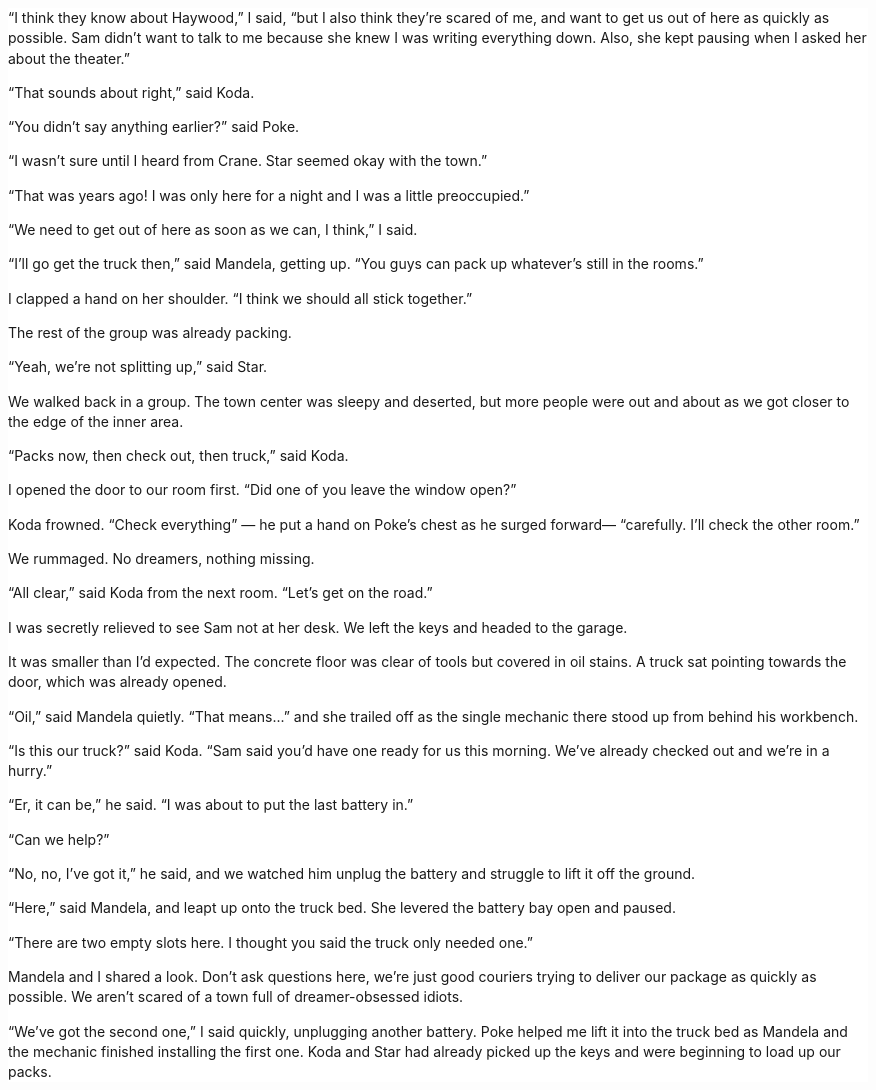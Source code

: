 “I think they know about Haywood,” I said, “but I also think they’re scared of me, and want to get us out of here as quickly as possible. Sam didn’t want to talk to me because she knew I was writing everything down. Also, she kept pausing when I asked her about the theater.”

“That sounds about right,” said Koda.

“You didn’t say anything earlier?” said Poke.

“I wasn’t sure until I heard from Crane. Star seemed okay with the town.”

“That was years ago! I was only here for a night and I was a little preoccupied.”

“We need to get out of here as soon as we can, I think,” I said.

“I’ll go get the truck then,” said Mandela, getting up. “You guys can pack up whatever’s still in the rooms.”

I clapped a hand on her shoulder. “I think we should all stick together.”

The rest of the group was already packing. 

“Yeah, we’re not splitting up,” said Star.

We walked back in a group. The town center was sleepy and deserted, but more people were out and about as we got closer to the edge of the inner area.

“Packs now, then check out, then truck,” said Koda.

I opened the door to our room first. “Did one of you leave the window open?”

Koda frowned. “Check everything” — he put a hand on Poke’s chest as he surged forward— “carefully. I’ll check the other room.”

We rummaged. No dreamers, nothing missing.

“All clear,” said Koda from the next room. “Let’s get on the road.”

I was secretly relieved to see Sam not at her desk. We left the keys and headed to the garage.

It was smaller than I’d expected. The concrete floor was clear of tools but covered in oil stains. A truck sat pointing towards the door, which was already opened.

“Oil,” said Mandela quietly. “That means...” and she trailed off as the single mechanic there stood up from behind his workbench.

“Is this our truck?” said Koda. “Sam said you’d have one ready for us this morning. We’ve already checked out and we’re in a hurry.”

“Er, it can be,” he said. “I was about to put the last battery in.”

“Can we help?”

“No, no, I’ve got it,” he said, and we watched him unplug the battery and struggle to lift it off the ground.

“Here,” said Mandela, and leapt up onto the truck bed. She levered the battery bay open and paused.

“There are two empty slots here. I thought you said the truck only needed one.”

Mandela and I shared a look. Don’t ask questions here, we’re just good couriers trying to deliver our package as quickly as possible. We aren’t scared of a town full of dreamer-obsessed idiots.

“We’ve got the second one,” I said quickly, unplugging another battery. Poke helped me lift it into the truck bed as Mandela and the mechanic finished installing the first one. Koda and Star had already picked up the keys and were beginning to load up our packs.
